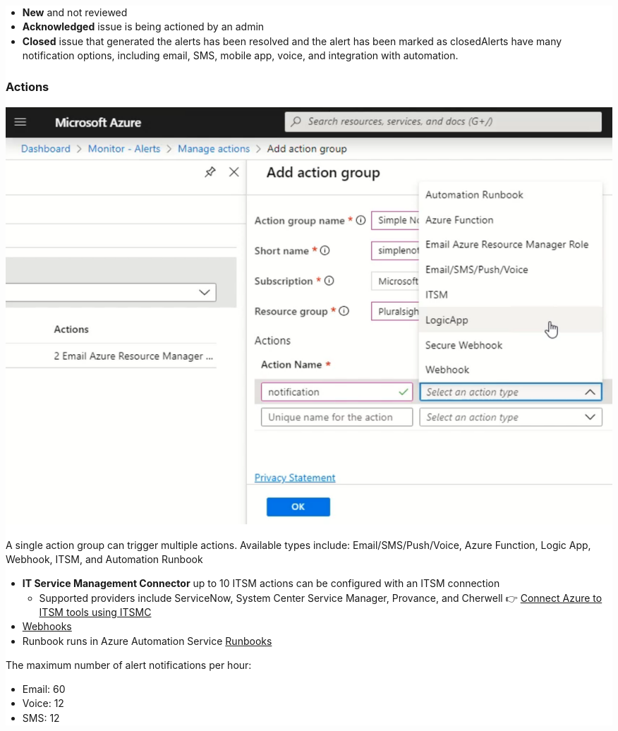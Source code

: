 - **New** and not reviewed
- **Acknowledged** issue is being actioned by an admin
- **Closed** issue that generated the alerts has been resolved and the alert has been marked as closedAlerts have many notification options, including email, SMS, mobile app, voice, and integration with automation. 

### Actions
![](/img/az-action-group.png)

A single action group can trigger multiple actions. Available types include: Email/SMS/Push/Voice, Azure Function, Logic App, Webhook, ITSM, and Automation Runbook

- **IT Service Management Connector** up to 10 ITSM actions can be configured with an ITSM connection
  - Supported providers include ServiceNow, System Center Service Manager, Provance, and Cherwell :point_right: [Connect Azure to ITSM tools using ITSMC](https://docs.microsoft.com/en-us/azure/azure-monitor/platform/itsmc-overview)
- [Webhooks](https://docs.microsoft.com/azure/monitoring-and-diagnos-tics/insights-webhooks-alerts)
- Runbook runs in Azure Automation Service [Runbooks](https://azure.microsoft.com/blog/automatically-remediate-azure-vm-alerts-with-automation-run-books/)

The maximum number of alert notifications per hour:
- Email: 60
- Voice: 12
- SMS: 12

